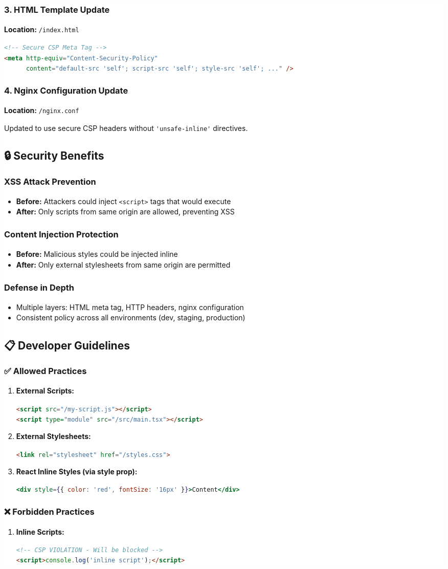 ### 3. HTML Template Update

**Location:** `/index.html`

```html
<!-- Secure CSP Meta Tag -->
<meta http-equiv="Content-Security-Policy" 
      content="default-src 'self'; script-src 'self'; style-src 'self'; ..." />
```

### 4. Nginx Configuration Update

**Location:** `/nginx.conf`

Updated to use secure CSP headers without `'unsafe-inline'` directives.

## 🔒 Security Benefits

### XSS Attack Prevention
- **Before:** Attackers could inject `<script>` tags that would execute
- **After:** Only scripts from same origin are allowed, preventing XSS

### Content Injection Protection
- **Before:** Malicious styles could be injected inline
- **After:** Only external stylesheets from same origin are permitted

### Defense in Depth
- Multiple layers: HTML meta tag, HTTP headers, nginx configuration
- Consistent policy across all environments (dev, staging, production)

## 📋 Developer Guidelines

### ✅ Allowed Practices

1. **External Scripts:**
   ```html
   <script src="/my-script.js"></script>
   <script type="module" src="/src/main.tsx"></script>
   ```

2. **External Stylesheets:**
   ```html
   <link rel="stylesheet" href="/styles.css">
   ```

3. **React Inline Styles (via style prop):**
   ```jsx
   <div style={{ color: 'red', fontSize: '16px' }}>Content</div>
   ```

### ❌ Forbidden Practices

1. **Inline Scripts:**
   ```html
   <!-- CSP VIOLATION - Will be blocked -->
   <script>console.log('inline script');</script>
   ```
